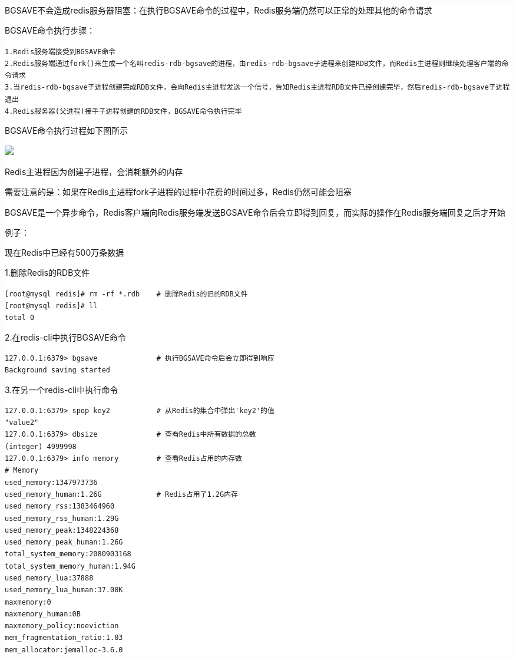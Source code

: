 BGSAVE不会造成redis服务器阻塞：在执行BGSAVE命令的过程中，Redis服务端仍然可以正常的处理其他的命令请求

BGSAVE命令执行步骤：

```
1.Redis服务端接受到BGSAVE命令
2.Redis服务端通过fork()来生成一个名叫redis-rdb-bgsave的进程，由redis-rdb-bgsave子进程来创建RDB文件，而Redis主进程则继续处理客户端的命令请求
3.当redis-rdb-bgsave子进程创建完成RDB文件，会向Redis主进程发送一个信号，告知Redis主进程RDB文件已经创建完毕，然后redis-rdb-bgsave子进程退出
4.Redis服务器(父进程)接手子进程创建的RDB文件，BGSAVE命令执行完毕
```

BGSAVE命令执行过程如下图所示

![](https://file.wulicode.com/yuque/202208/04/15/0308H2hd0AfB.png)

Redis主进程因为创建子进程，会消耗额外的内存


需要注意的是：如果在Redis主进程fork子进程的过程中花费的时间过多，Redis仍然可能会阻塞

BGSAVE是一个异步命令，Redis客户端向Redis服务端发送BGSAVE命令后会立即得到回复，而实际的操作在Redis服务端回复之后才开始

例子：

现在Redis中已经有500万条数据

1.删除Redis的RDB文件

```
[root@mysql redis]# rm -rf *.rdb    # 删除Redis的旧的RDB文件
[root@mysql redis]# ll
total 0
```

2.在redis-cli中执行BGSAVE命令

```
127.0.0.1:6379> bgsave              # 执行BGSAVE命令后会立即得到响应
Background saving started
```

3.在另一个redis-cli中执行命令

```
127.0.0.1:6379> spop key2           # 从Redis的集合中弹出'key2'的值
"value2"
127.0.0.1:6379> dbsize              # 查看Redis中所有数据的总数
(integer) 4999998
127.0.0.1:6379> info memory         # 查看Redis占用的内存数
# Memory
used_memory:1347973736
used_memory_human:1.26G             # Redis占用了1.2G内存
used_memory_rss:1383464960
used_memory_rss_human:1.29G
used_memory_peak:1348224368
used_memory_peak_human:1.26G
total_system_memory:2080903168
total_system_memory_human:1.94G
used_memory_lua:37888
used_memory_lua_human:37.00K
maxmemory:0
maxmemory_human:0B
maxmemory_policy:noeviction
mem_fragmentation_ratio:1.03
mem_allocator:jemalloc-3.6.0
```
